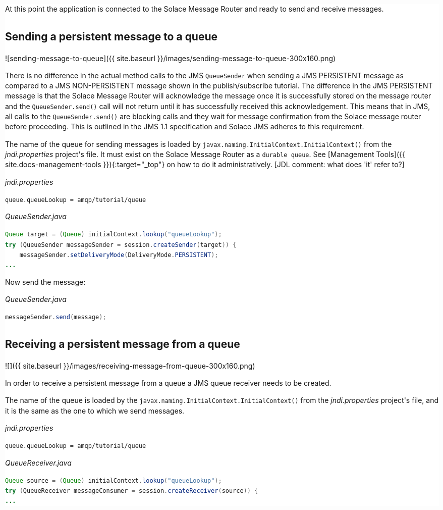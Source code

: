 At this point the application is connected to the Solace Message Router and ready to send and receive messages.

## Sending a persistent message to a queue

![sending-message-to-queue]({{ site.baseurl }}/images/sending-message-to-queue-300x160.png)

There is no difference in the actual method calls to the JMS `QueueSender` when sending a JMS PERSISTENT message as compared to a JMS NON-PERSISTENT message shown in the publish/subscribe tutorial. The difference in the JMS PERSISTENT message is that the Solace Message Router will acknowledge the message once it is successfully stored on the message router and the `QueueSender.send()` call will not return until it has successfully received this acknowledgement. This means that in JMS, all calls to the `QueueSender.send()` are blocking calls and they wait for message confirmation from the Solace message router before proceeding. This is outlined in the JMS 1.1 specification and Solace JMS adheres to this requirement.

The name of the queue for sending messages is loaded by `javax.naming.InitialContext.InitialContext()` from the *jndi.properties* project's file. It must exist on the Solace Message Router as a `durable queue`. See [Management Tools]({{ site.docs-management-tools }}){:target="_top"} on how to do it administratively. [JDL comment: what does 'it' refer to?]

*jndi.properties*
~~~
queue.queueLookup = amqp/tutorial/queue
~~~

*QueueSender.java*
~~~java
Queue target = (Queue) initialContext.lookup("queueLookup");
try (QueueSender messageSender = session.createSender(target)) {
    messageSender.setDeliveryMode(DeliveryMode.PERSISTENT);
...
~~~

Now send the message:

*QueueSender.java*
~~~java
messageSender.send(message);
~~~

## Receiving a persistent message from a queue

![]({{ site.baseurl }}/images/receiving-message-from-queue-300x160.png)

In order to receive a persistent message from a queue a JMS queue receiver needs to be created.

The name of the queue is loaded by the `javax.naming.InitialContext.InitialContext()` from the *jndi.properties* project's file, and it is the same as the one to which we send messages.

*jndi.properties*
~~~
queue.queueLookup = amqp/tutorial/queue
~~~

*QueueReceiver.java*
~~~java
Queue source = (Queue) initialContext.lookup("queueLookup");
try (QueueReceiver messageConsumer = session.createReceiver(source)) {
...
~~~
